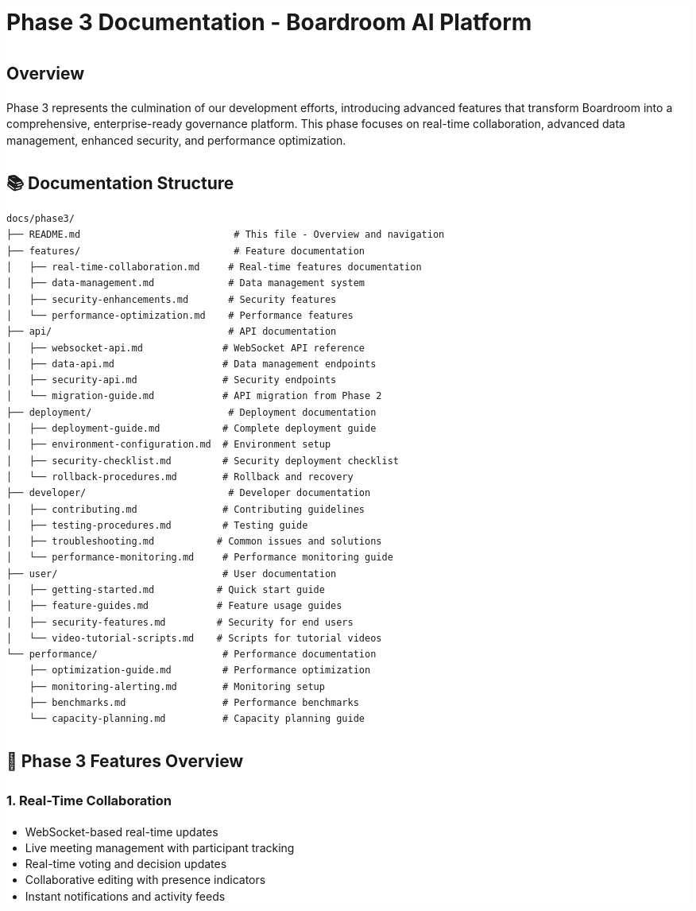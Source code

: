 # Phase 3 Documentation - Boardroom AI Platform

## Overview

Phase 3 represents the culmination of our development efforts, introducing advanced features that transform Boardroom into a comprehensive, enterprise-ready governance platform. This phase focuses on real-time collaboration, advanced data management, enhanced security, and performance optimization.

## 📚 Documentation Structure

```
docs/phase3/
├── README.md                           # This file - Overview and navigation
├── features/                           # Feature documentation
│   ├── real-time-collaboration.md     # Real-time features documentation
│   ├── data-management.md             # Data management system
│   ├── security-enhancements.md       # Security features
│   └── performance-optimization.md    # Performance features
├── api/                               # API documentation
│   ├── websocket-api.md              # WebSocket API reference
│   ├── data-api.md                   # Data management endpoints
│   ├── security-api.md               # Security endpoints
│   └── migration-guide.md            # API migration from Phase 2
├── deployment/                        # Deployment documentation
│   ├── deployment-guide.md           # Complete deployment guide
│   ├── environment-configuration.md  # Environment setup
│   ├── security-checklist.md         # Security deployment checklist
│   └── rollback-procedures.md        # Rollback and recovery
├── developer/                         # Developer documentation
│   ├── contributing.md               # Contributing guidelines
│   ├── testing-procedures.md         # Testing guide
│   ├── troubleshooting.md           # Common issues and solutions
│   └── performance-monitoring.md     # Performance monitoring guide
├── user/                             # User documentation
│   ├── getting-started.md           # Quick start guide
│   ├── feature-guides.md            # Feature usage guides
│   ├── security-features.md         # Security for end users
│   └── video-tutorial-scripts.md    # Scripts for tutorial videos
└── performance/                      # Performance documentation
    ├── optimization-guide.md         # Performance optimization
    ├── monitoring-alerting.md        # Monitoring setup
    ├── benchmarks.md                 # Performance benchmarks
    └── capacity-planning.md          # Capacity planning guide
```

## 🚀 Phase 3 Features Overview

### 1. **Real-Time Collaboration**
- WebSocket-based real-time updates
- Live meeting management with participant tracking
- Real-time voting and decision updates
- Collaborative editing with presence indicators
- Instant notifications and activity feeds
